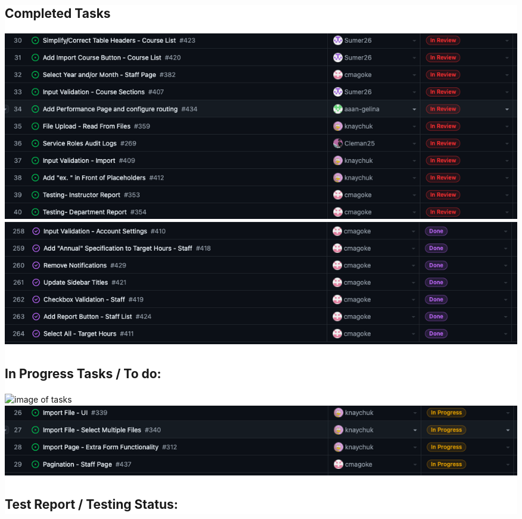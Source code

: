 ## Completed Tasks

![image of tasks](./tasks/inreview_july19_july23.png)
![image of tasks](./tasks/done_july19_july23.png)

## In Progress Tasks / To do:

![image of tasks](./tasks/todo_july19_july23.png)
![image of tasks](./tasks/inprogress_july19_july23.png)

## Test Report / Testing Status:
